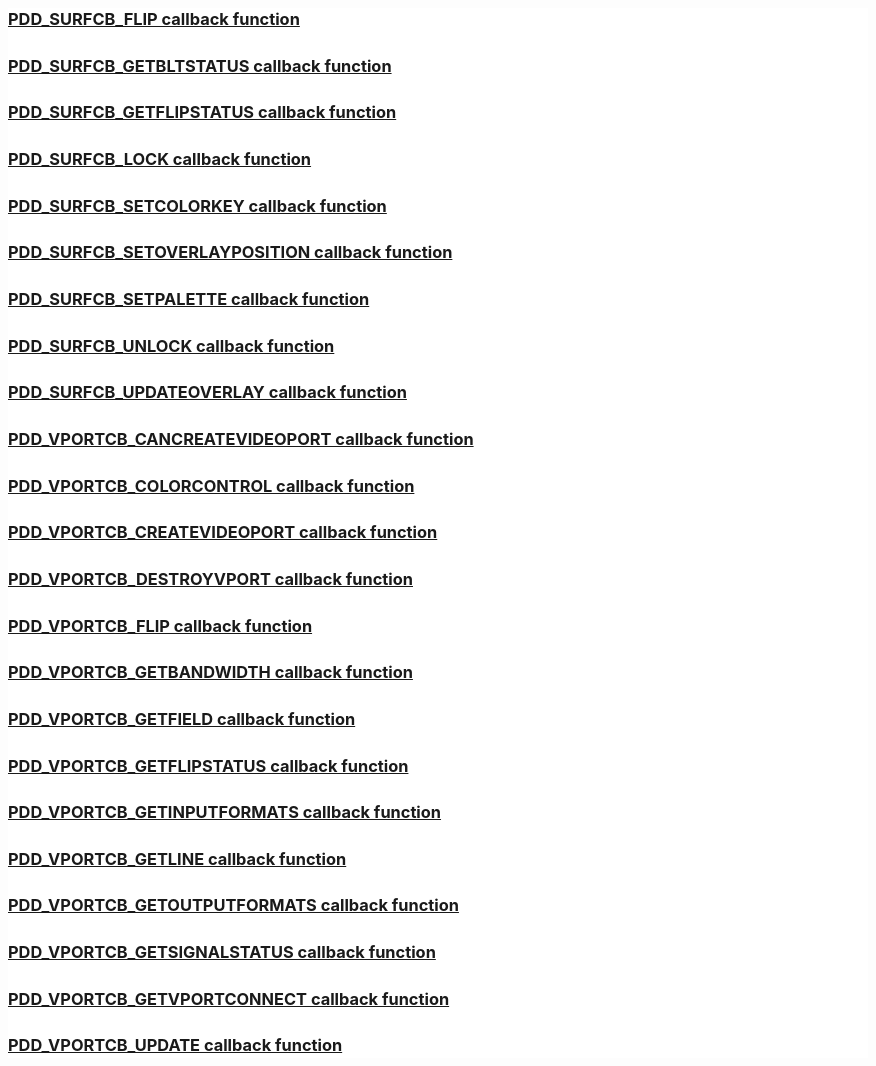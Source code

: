 ### [PDD_SURFCB_FLIP callback function](../ddrawint/nc-ddrawint-pdd_surfcb_flip.md)
### [PDD_SURFCB_GETBLTSTATUS callback function](../ddrawint/nc-ddrawint-pdd_surfcb_getbltstatus.md)
### [PDD_SURFCB_GETFLIPSTATUS callback function](../ddrawint/nc-ddrawint-pdd_surfcb_getflipstatus.md)
### [PDD_SURFCB_LOCK callback function](../ddrawint/nc-ddrawint-pdd_surfcb_lock.md)
### [PDD_SURFCB_SETCOLORKEY callback function](../ddrawint/nc-ddrawint-pdd_surfcb_setcolorkey.md)
### [PDD_SURFCB_SETOVERLAYPOSITION callback function](../ddrawint/nc-ddrawint-pdd_surfcb_setoverlayposition.md)
### [PDD_SURFCB_SETPALETTE callback function](../ddrawint/nc-ddrawint-pdd_surfcb_setpalette.md)
### [PDD_SURFCB_UNLOCK callback function](../ddrawint/nc-ddrawint-pdd_surfcb_unlock.md)
### [PDD_SURFCB_UPDATEOVERLAY callback function](../ddrawint/nc-ddrawint-pdd_surfcb_updateoverlay.md)
### [PDD_VPORTCB_CANCREATEVIDEOPORT callback function](../ddrawint/nc-ddrawint-pdd_vportcb_cancreatevideoport.md)
### [PDD_VPORTCB_COLORCONTROL callback function](../ddrawint/nc-ddrawint-pdd_vportcb_colorcontrol.md)
### [PDD_VPORTCB_CREATEVIDEOPORT callback function](../ddrawint/nc-ddrawint-pdd_vportcb_createvideoport.md)
### [PDD_VPORTCB_DESTROYVPORT callback function](../ddrawint/nc-ddrawint-pdd_vportcb_destroyvport.md)
### [PDD_VPORTCB_FLIP callback function](../ddrawint/nc-ddrawint-pdd_vportcb_flip.md)
### [PDD_VPORTCB_GETBANDWIDTH callback function](../ddrawint/nc-ddrawint-pdd_vportcb_getbandwidth.md)
### [PDD_VPORTCB_GETFIELD callback function](../ddrawint/nc-ddrawint-pdd_vportcb_getfield.md)
### [PDD_VPORTCB_GETFLIPSTATUS callback function](../ddrawint/nc-ddrawint-pdd_vportcb_getflipstatus.md)
### [PDD_VPORTCB_GETINPUTFORMATS callback function](../ddrawint/nc-ddrawint-pdd_vportcb_getinputformats.md)
### [PDD_VPORTCB_GETLINE callback function](../ddrawint/nc-ddrawint-pdd_vportcb_getline.md)
### [PDD_VPORTCB_GETOUTPUTFORMATS callback function](../ddrawint/nc-ddrawint-pdd_vportcb_getoutputformats.md)
### [PDD_VPORTCB_GETSIGNALSTATUS callback function](../ddrawint/nc-ddrawint-pdd_vportcb_getsignalstatus.md)
### [PDD_VPORTCB_GETVPORTCONNECT callback function](../ddrawint/nc-ddrawint-pdd_vportcb_getvportconnect.md)
### [PDD_VPORTCB_UPDATE callback function](../ddrawint/nc-ddrawint-pdd_vportcb_update.md)
